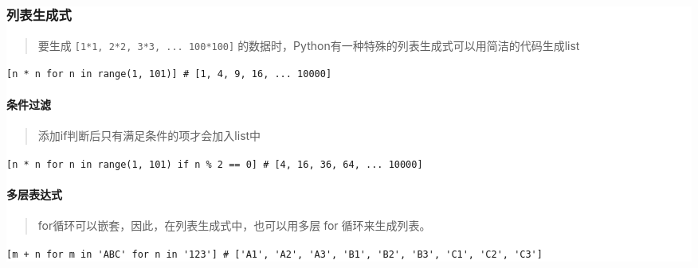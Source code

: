 ### 列表生成式

> 要生成 `[1*1, 2*2, 3*3, ... 100*100]` 的数据时，Python有一种特殊的列表生成式可以用简洁的代码生成list

```
[n * n for n in range(1, 101)] # [1, 4, 9, 16, ... 10000]
```

#### 条件过滤

> 添加if判断后只有满足条件的项才会加入list中

```
[n * n for n in range(1, 101) if n % 2 == 0] # [4, 16, 36, 64, ... 10000]
```

#### 多层表达式

> for循环可以嵌套，因此，在列表生成式中，也可以用多层 for 循环来生成列表。

```
[m + n for m in 'ABC' for n in '123'] # ['A1', 'A2', 'A3', 'B1', 'B2', 'B3', 'C1', 'C2', 'C3']
```